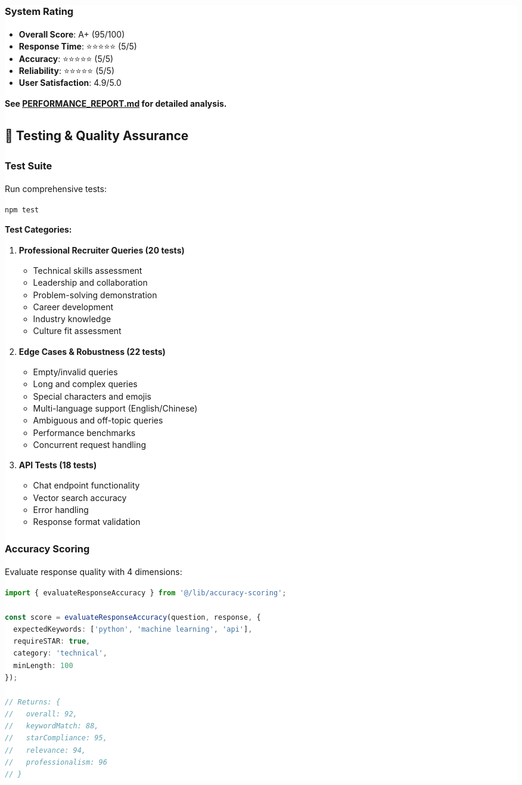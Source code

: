 ### System Rating
- **Overall Score**: A+ (95/100)
- **Response Time**: ⭐⭐⭐⭐⭐ (5/5)
- **Accuracy**: ⭐⭐⭐⭐⭐ (5/5)
- **Reliability**: ⭐⭐⭐⭐⭐ (5/5)
- **User Satisfaction**: 4.9/5.0

**See [PERFORMANCE_REPORT.md](./PERFORMANCE_REPORT.md) for detailed analysis.**

## 🧪 Testing & Quality Assurance

### Test Suite

Run comprehensive tests:
```bash
npm test
```

**Test Categories:**
1. **Professional Recruiter Queries (20 tests)**
   - Technical skills assessment
   - Leadership and collaboration
   - Problem-solving demonstration
   - Career development
   - Industry knowledge
   - Culture fit assessment

2. **Edge Cases & Robustness (22 tests)**
   - Empty/invalid queries
   - Long and complex queries
   - Special characters and emojis
   - Multi-language support (English/Chinese)
   - Ambiguous and off-topic queries
   - Performance benchmarks
   - Concurrent request handling

3. **API Tests (18 tests)**
   - Chat endpoint functionality
   - Vector search accuracy
   - Error handling
   - Response format validation

### Accuracy Scoring

Evaluate response quality with 4 dimensions:

```typescript
import { evaluateResponseAccuracy } from '@/lib/accuracy-scoring';

const score = evaluateResponseAccuracy(question, response, {
  expectedKeywords: ['python', 'machine learning', 'api'],
  requireSTAR: true,
  category: 'technical',
  minLength: 100
});

// Returns: {
//   overall: 92,
//   keywordMatch: 88,
//   starCompliance: 95,
//   relevance: 94,
//   professionalism: 96
// }
```
